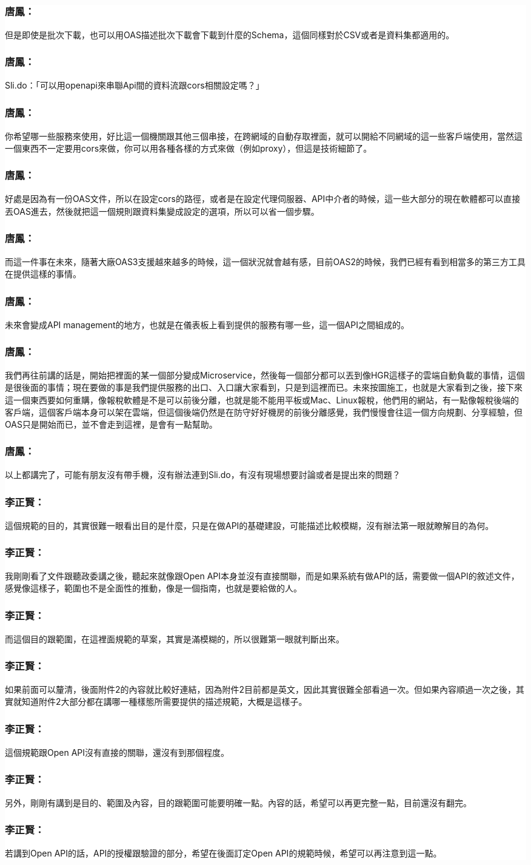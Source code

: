 ### 唐鳳：
但是即使是批次下載，也可以用OAS描述批次下載會下載到什麼的Schema，這個同樣對於CSV或者是資料集都適用的。

### 唐鳳：
Sli.do：「可以用openapi來串聯Api間的資料流跟cors相關設定嗎？」

### 唐鳳：
你希望哪一些服務來使用，好比這一個機關跟其他三個串接，在跨網域的自動存取裡面，就可以開給不同網域的這一些客戶端使用，當然這一個東西不一定要用cors來做，你可以用各種各樣的方式來做（例如proxy），但這是技術細節了。

### 唐鳳：
好處是因為有一份OAS文件，所以在設定cors的路徑，或者是在設定代理伺服器、API中介者的時候，這一些大部分的現在軟體都可以直接丟OAS進去，然後就把這一個規則跟資料集變成設定的選項，所以可以省一個步驟。

### 唐鳳：
而這一件事在未來，隨著大廠OAS3支援越來越多的時候，這一個狀況就會越有感，目前OAS2的時候，我們已經有看到相當多的第三方工具在提供這樣的事情。

### 唐鳳：
未來會變成API management的地方，也就是在儀表板上看到提供的服務有哪一些，這一個API之間組成的。

### 唐鳳：
我們再往前講的話是，開始把裡面的某一個部分變成Microservice，然後每一個部分都可以丟到像HGR這樣子的雲端自動負載的事情，這個是很後面的事情；現在要做的事是我們提供服務的出口、入口讓大家看到，只是到這裡而已。未來按圖施工，也就是大家看到之後，接下來這一個東西要如何重購，像報稅軟體是不是可以前後分離，也就是能不能用平板或Mac、Linux報稅，他們用的網站，有一點像報稅後端的客戶端，這個客戶端本身可以架在雲端，但這個後端仍然是在防守好好機房的前後分離感覺，我們慢慢會往這一個方向規劃、分享經驗，但OAS只是開始而已，並不會走到這裡，是會有一點幫助。

### 唐鳳：
以上都講完了，可能有朋友沒有帶手機，沒有辦法連到Sli.do，有沒有現場想要討論或者是提出來的問題？

### 李正賢：
這個規範的目的，其實很難一眼看出目的是什麼，只是在做API的基礎建設，可能描述比較模糊，沒有辦法第一眼就瞭解目的為何。

### 李正賢：
我剛剛看了文件跟聽政委講之後，聽起來就像跟Open API本身並沒有直接關聯，而是如果系統有做API的話，需要做一個API的敘述文件，感覺像這樣子，範圍也不是全面性的推動，像是一個指南，也就是要給做的人。

### 李正賢：
而這個目的跟範圍，在這裡面規範的草案，其實是滿模糊的，所以很難第一眼就判斷出來。

### 李正賢：
如果前面可以釐清，後面附件2的內容就比較好連結，因為附件2目前都是英文，因此其實很難全部看過一次。但如果內容順過一次之後，其實就知道附件2大部分都在講哪一種樣態所需要提供的描述規範，大概是這樣子。

### 李正賢：
這個規範跟Open API沒有直接的關聯，還沒有到那個程度。

### 李正賢：
另外，剛剛有講到是目的、範圍及內容，目的跟範圍可能要明確一點。內容的話，希望可以再更完整一點，目前還沒有翻完。

### 李正賢：
若講到Open API的話，API的授權跟驗證的部分，希望在後面訂定Open API的規範時候，希望可以再注意到這一點。

